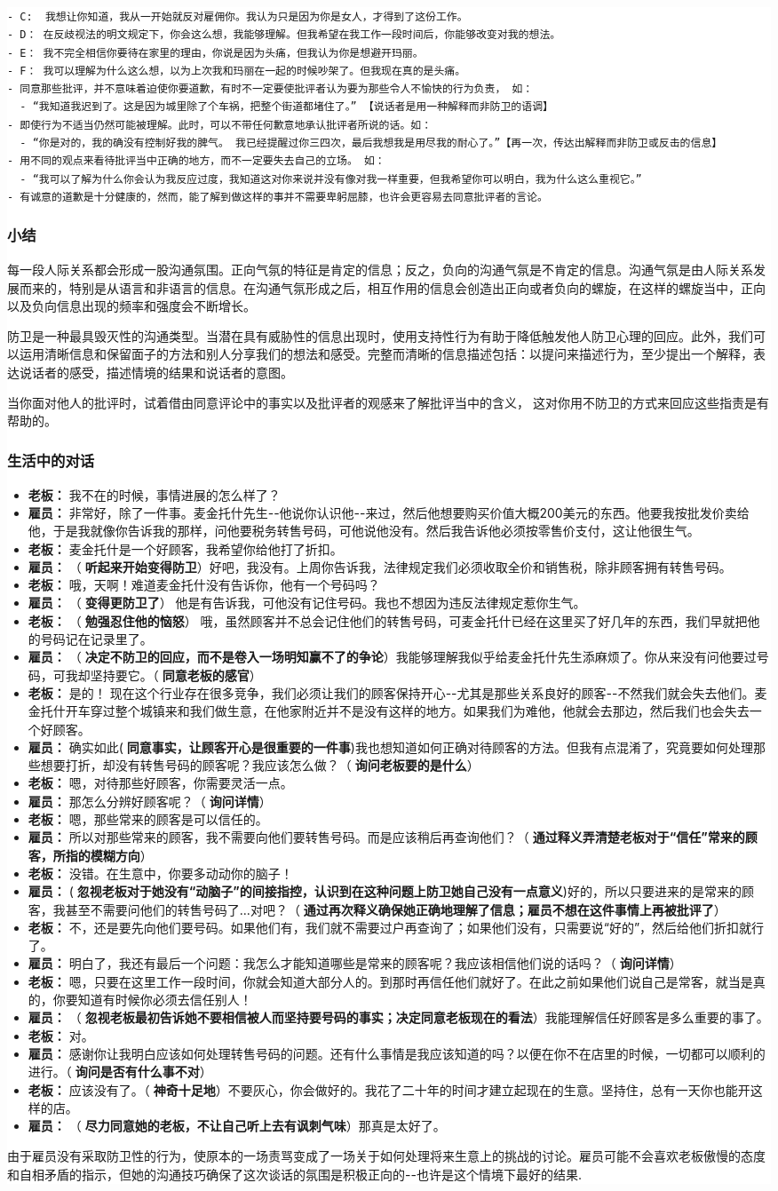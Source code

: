     - C:  我想让你知道，我从一开始就反对雇佣你。我认为只是因为你是女人，才得到了这份工作。
    - D： 在反歧视法的明文规定下，你会这么想，我能够理解。但我希望在我工作一段时间后，你能够改变对我的想法。
    - E： 我不完全相信你要待在家里的理由，你说是因为头痛，但我认为你是想避开玛丽。
    - F： 我可以理解为什么这么想，以为上次我和玛丽在一起的时候吵架了。但我现在真的是头痛。
    - 同意那些批评，并不意味着迫使你要道歉，有时不一定要使批评者认为要为那些令人不愉快的行为负责， 如：
      - “我知道我迟到了。这是因为城里除了个车祸，把整个街道都堵住了。” 【说话者是用一种解释而非防卫的语调】
    - 即使行为不适当仍然可能被理解。此时，可以不带任何歉意地承认批评者所说的话。如：
      - “你是对的，我的确没有控制好我的脾气。 我已经提醒过你三四次，最后我想我是用尽我的耐心了。”【再一次，传达出解释而非防卫或反击的信息】
    - 用不同的观点来看待批评当中正确的地方，而不一定要失去自己的立场。 如：
      - “我可以了解为什么你会认为我反应过度，我知道这对你来说并没有像对我一样重要，但我希望你可以明白，我为什么这么重视它。”
    - 有诚意的道歉是十分健康的，然而，能了解到做这样的事并不需要卑躬屈膝，也许会更容易去同意批评者的言论。

### 小结

每一段人际关系都会形成一股沟通氛围。正向气氛的特征是肯定的信息；反之，负向的沟通气氛是不肯定的信息。沟通气氛是由人际关系发展而来的，特别是从语言和非语言的信息。在沟通气氛形成之后，相互作用的信息会创造出正向或者负向的螺旋，在这样的螺旋当中，正向以及负向信息出现的频率和强度会不断增长。

防卫是一种最具毁灭性的沟通类型。当潜在具有威胁性的信息出现时，使用支持性行为有助于降低触发他人防卫心理的回应。此外，我们可以运用清晰信息和保留面子的方法和别人分享我们的想法和感受。完整而清晰的信息描述包括：以提问来描述行为，至少提出一个解释，表达说话者的感受，描述情境的结果和说话者的意图。

当你面对他人的批评时，试着借由同意评论中的事实以及批评者的观感来了解批评当中的含义， 这对你用不防卫的方式来回应这些指责是有帮助的。

### 生活中的对话

- **老板：** 我不在的时候，事情进展的怎么样了？
- **雇员：** 非常好，除了一件事。麦金托什先生--他说你认识他--来过，然后他想要购买价值大概200美元的东西。他要我按批发价卖给他，于是我就像你告诉我的那样，问他要税务转售号码，可他说他没有。然后我告诉他必须按零售价支付，这让他很生气。
- **老板：** 麦金托什是一个好顾客，我希望你给他打了折扣。
- **雇员：** （ **听起来开始变得防卫**）好吧，我没有。上周你告诉我，法律规定我们必须收取全价和销售税，除非顾客拥有转售号码。
- **老板：** 哦，天啊！难道麦金托什没有告诉你，他有一个号码吗？
- **雇员：** （ **变得更防卫了**） 他是有告诉我，可他没有记住号码。我也不想因为违反法律规定惹你生气。
- **老板：** （ **勉强忍住他的恼怒**） 哦，虽然顾客并不总会记住他们的转售号码，可麦金托什已经在这里买了好几年的东西，我们早就把他的号码记在记录里了。
- **雇员：** （ **决定不防卫的回应，而不是卷入一场明知赢不了的争论**）我能够理解我似乎给麦金托什先生添麻烦了。你从来没有问他要过号码，可我却坚持要它。（ **同意老板的感官**）
- **老板：** 是的！ 现在这个行业存在很多竞争，我们必须让我们的顾客保持开心--尤其是那些关系良好的顾客--不然我们就会失去他们。麦金托什开车穿过整个城镇来和我们做生意，在他家附近并不是没有这样的地方。如果我们为难他，他就会去那边，然后我们也会失去一个好顾客。
- **雇员：** 确实如此( **同意事实，让顾客开心是很重要的一件事**)我也想知道如何正确对待顾客的方法。但我有点混淆了，究竟要如何处理那些想要打折，却没有转售号码的顾客呢？我应该怎么做？（ **询问老板要的是什么**）
- **老板：** 嗯，对待那些好顾客，你需要灵活一点。
- **雇员：** 那怎么分辨好顾客呢？（ **询问详情**）
- **老板：** 嗯，那些常来的顾客是可以信任的。
- **雇员：** 所以对那些常来的顾客，我不需要向他们要转售号码。而是应该稍后再查询他们？（ **通过释义弄清楚老板对于“信任”常来的顾客，所指的模糊方向**）
- **老板：** 没错。在生意中，你要多动动你的脑子！
- **雇员：** ( **忽视老板对于她没有“动脑子”的间接指控，认识到在这种问题上防卫她自己没有一点意义**)好的，所以只要进来的是常来的顾客，我甚至不需要问他们的转售号码了...对吧？（ **通过再次释义确保她正确地理解了信息；雇员不想在这件事情上再被批评了**）
- **老板：** 不，还是要先向他们要号码。如果他们有，我们就不需要过户再查询了；如果他们没有，只需要说“好的”，然后给他们折扣就行了。
- **雇员：** 明白了，我还有最后一个问题：我怎么才能知道哪些是常来的顾客呢？我应该相信他们说的话吗？（ **询问详情**）
- **老板：** 嗯，只要在这里工作一段时间，你就会知道大部分人的。到那时再信任他们就好了。在此之前如果他们说自己是常客，就当是真的，你要知道有时候你必须去信任别人！
- **雇员：** （ **忽视老板最初告诉她不要相信被人而坚持要号码的事实；决定同意老板现在的看法**）我能理解信任好顾客是多么重要的事了。
- **老板：** 对。
- **雇员：** 感谢你让我明白应该如何处理转售号码的问题。还有什么事情是我应该知道的吗？以便在你不在店里的时候，一切都可以顺利的进行。（ **询问是否有什么事不对**）
- **老板：** 应该没有了。（ **神奇十足地**）不要灰心，你会做好的。我花了二十年的时间才建立起现在的生意。坚持住，总有一天你也能开这样的店。
- **雇员：** （ **尽力同意她的老板，不让自己听上去有讽刺气味**）那真是太好了。

由于雇员没有采取防卫性的行为，使原本的一场责骂变成了一场关于如何处理将来生意上的挑战的讨论。雇员可能不会喜欢老板傲慢的态度和自相矛盾的指示，但她的沟通技巧确保了这次谈话的氛围是积极正向的--也许是这个情境下最好的结果.
